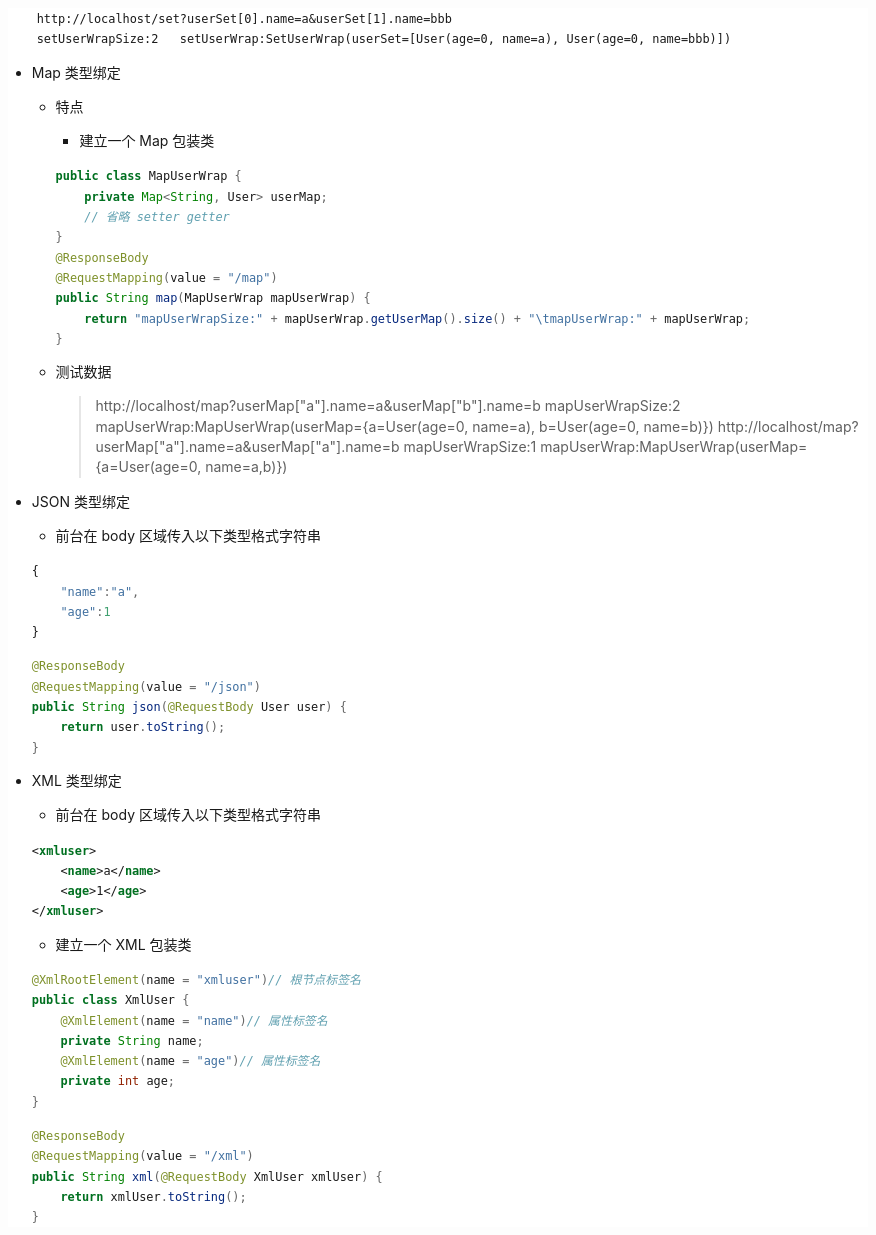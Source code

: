         http://localhost/set?userSet[0].name=a&userSet[1].name=bbb
        setUserWrapSize:2	setUserWrap:SetUserWrap(userSet=[User(age=0, name=a), User(age=0, name=bbb)])

- Map 类型绑定        
    - 特点
        - 建立一个 Map 包装类
        
        ```java
        public class MapUserWrap {
            private Map<String, User> userMap;
            // 省略 setter getter
        }
        @ResponseBody
    	@RequestMapping(value = "/map")
    	public String map(MapUserWrap mapUserWrap) {
    		return "mapUserWrapSize:" + mapUserWrap.getUserMap().size() + "\tmapUserWrap:" + mapUserWrap;
    	}
        ```
    - 测试数据
        > http://localhost/map?userMap["a"].name=a&userMap["b"].name=b
        mapUserWrapSize:2	mapUserWrap:MapUserWrap(userMap={a=User(age=0, name=a), b=User(age=0, name=b)})
        http://localhost/map?userMap["a"].name=a&userMap["a"].name=b
        mapUserWrapSize:1	mapUserWrap:MapUserWrap(userMap={a=User(age=0, name=a,b)})

- JSON 类型绑定
    - 前台在 body 区域传入以下类型格式字符串
    
    ```javascript
    {
        "name":"a",
        "age":1
    }
    ```
    ```java
    @ResponseBody
	@RequestMapping(value = "/json")
	public String json(@RequestBody User user) {
		return user.toString();
	}
    ```
- XML 类型绑定
    - 前台在 body 区域传入以下类型格式字符串

    ```xml
    <xmluser>
    	<name>a</name>
    	<age>1</age>
    </xmluser>
    ```
    - 建立一个 XML 包装类

    ```java
    @XmlRootElement(name = "xmluser")// 根节点标签名
    public class XmlUser {
    	@XmlElement(name = "name")// 属性标签名
    	private String name;
    	@XmlElement(name = "age")// 属性标签名
    	private int age;
    }
    ```
    ```java
    @ResponseBody
	@RequestMapping(value = "/xml")
	public String xml(@RequestBody XmlUser xmlUser) {
		return xmlUser.toString();
	}